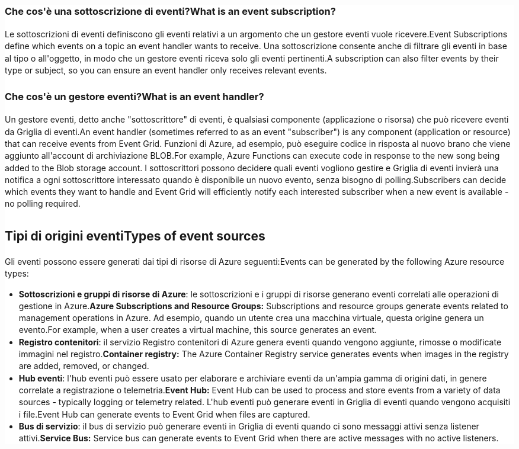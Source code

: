 ### <a name="what-is-an-event-subscription"></a><span data-ttu-id="deab4-190">Che cos'è una sottoscrizione di eventi?</span><span class="sxs-lookup"><span data-stu-id="deab4-190">What is an event subscription?</span></span>
<span data-ttu-id="deab4-191">Le sottoscrizioni di eventi definiscono gli eventi relativi a un argomento che un gestore eventi vuole ricevere.</span><span class="sxs-lookup"><span data-stu-id="deab4-191">Event Subscriptions define which events on a topic an event handler wants to receive.</span></span> <span data-ttu-id="deab4-192">Una sottoscrizione consente anche di filtrare gli eventi in base al tipo o all'oggetto, in modo che un gestore eventi riceva solo gli eventi pertinenti.</span><span class="sxs-lookup"><span data-stu-id="deab4-192">A subscription can also filter events by their type or subject, so you can ensure an event handler only receives relevant events.</span></span>

### <a name="what-is-an-event-handler"></a><span data-ttu-id="deab4-193">Che cos'è un gestore eventi?</span><span class="sxs-lookup"><span data-stu-id="deab4-193">What is an event handler?</span></span>
<span data-ttu-id="deab4-194">Un gestore eventi, detto anche "sottoscrittore" di eventi, è qualsiasi componente (applicazione o risorsa) che può ricevere eventi da Griglia di eventi.</span><span class="sxs-lookup"><span data-stu-id="deab4-194">An event handler (sometimes referred to as an event "subscriber") is any component (application or resource) that can receive events from Event Grid.</span></span> <span data-ttu-id="deab4-195">Funzioni di Azure, ad esempio, può eseguire codice in risposta al nuovo brano che viene aggiunto all'account di archiviazione BLOB.</span><span class="sxs-lookup"><span data-stu-id="deab4-195">For example, Azure Functions can execute code in response to the new song being added to the Blob storage account.</span></span> <span data-ttu-id="deab4-196">I sottoscrittori possono decidere quali eventi vogliono gestire e Griglia di eventi invierà una notifica a ogni sottoscrittore interessato quando è disponibile un nuovo evento, senza bisogno di polling.</span><span class="sxs-lookup"><span data-stu-id="deab4-196">Subscribers can decide which events they want to handle and Event Grid will efficiently notify each interested subscriber when a new event is available - no polling required.</span></span>

## <a name="types-of-event-sources"></a><span data-ttu-id="deab4-197">Tipi di origini eventi</span><span class="sxs-lookup"><span data-stu-id="deab4-197">Types of event sources</span></span>
<span data-ttu-id="deab4-198">Gli eventi possono essere generati dai tipi di risorse di Azure seguenti:</span><span class="sxs-lookup"><span data-stu-id="deab4-198">Events can be generated by the following Azure resource types:</span></span>

- <span data-ttu-id="deab4-199">**Sottoscrizioni e gruppi di risorse di Azure**: le sottoscrizioni e i gruppi di risorse generano eventi correlati alle operazioni di gestione in Azure.</span><span class="sxs-lookup"><span data-stu-id="deab4-199">**Azure Subscriptions and Resource Groups:** Subscriptions and resource groups generate events related to management operations in Azure.</span></span> <span data-ttu-id="deab4-200">Ad esempio, quando un utente crea una macchina virtuale, questa origine genera un evento.</span><span class="sxs-lookup"><span data-stu-id="deab4-200">For example, when a user creates a virtual machine, this source generates an event.</span></span>
- <span data-ttu-id="deab4-201">**Registro contenitori**: il servizio Registro contenitori di Azure genera eventi quando vengono aggiunte, rimosse o modificate immagini nel registro.</span><span class="sxs-lookup"><span data-stu-id="deab4-201">**Container registry:** The Azure Container Registry service generates events when images in the registry are added, removed, or changed.</span></span>
- <span data-ttu-id="deab4-202">**Hub eventi**: l'hub eventi può essere usato per elaborare e archiviare eventi da un'ampia gamma di origini dati, in genere correlate a registrazione o telemetria.</span><span class="sxs-lookup"><span data-stu-id="deab4-202">**Event Hub:** Event Hub can be used to process and store events from a variety of data sources - typically logging or telemetry related.</span></span> <span data-ttu-id="deab4-203">L'hub eventi può generare eventi in Griglia di eventi quando vengono acquisiti i file.</span><span class="sxs-lookup"><span data-stu-id="deab4-203">Event Hub can generate events to Event Grid when files are captured.</span></span>
- <span data-ttu-id="deab4-204">**Bus di servizio**: il bus di servizio può generare eventi in Griglia di eventi quando ci sono messaggi attivi senza listener attivi.</span><span class="sxs-lookup"><span data-stu-id="deab4-204">**Service Bus:** Service bus can generate events to Event Grid when there are active messages with no active listeners.</span></span>